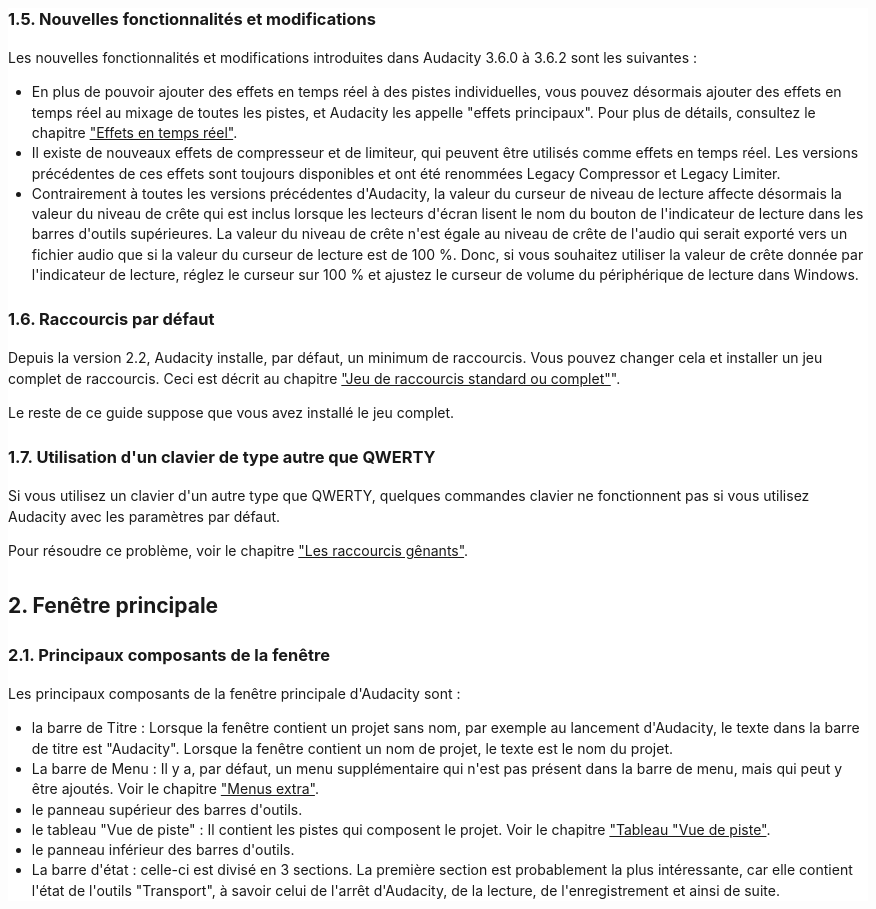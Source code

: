 <A NAME="toc10"></A>
<H3>1.5. Nouvelles fonctionnalités et modifications</H3>
<P>
Les nouvelles fonctionnalités et modifications introduites dans Audacity 3.6.0 à 3.6.2 sont les suivantes :
</P>
<UL>
<LI>En plus de pouvoir ajouter des effets en temps réel à des pistes individuelles, vous pouvez désormais ajouter des effets en temps réel au mixage de toutes les pistes, et Audacity les appelle "effets principaux". Pour plus de détails, consultez le chapitre <A HREF="#hdr-realTimeEffects">"Effets en temps réel"</A>.
<LI>Il existe de nouveaux effets de compresseur et de limiteur, qui peuvent être utilisés comme effets en temps réel. Les versions précédentes de ces effets sont toujours disponibles et ont été renommées Legacy Compressor et Legacy Limiter.
<LI>Contrairement à toutes les versions précédentes d'Audacity, la valeur du curseur de niveau de lecture affecte désormais la valeur du niveau de crête qui est inclus lorsque les lecteurs d'écran lisent le nom du bouton de l'indicateur de lecture dans les barres d'outils supérieures. La valeur du niveau de crête n'est égale au niveau de crête de l'audio qui serait exporté vers un fichier audio que si la valeur du curseur de lecture est de 100 %. Donc, si vous souhaitez utiliser la valeur de crête donnée par l'indicateur de lecture, réglez le curseur sur 100 % et ajustez le curseur de volume du périphérique de lecture dans Windows.
</UL>

<A NAME="toc11"></A>
<H3>1.6. Raccourcis par défaut</H3>
<P>
Depuis la version 2.2, Audacity installe, par défaut, un minimum de raccourcis.
Vous pouvez changer cela et installer un jeu complet de raccourcis. Ceci est décrit au chapitre <A HREF="#HDR-DefaultShortcutsSet">"Jeu de raccourcis standard ou complet"</A>".
</P>
<P>
Le reste de ce guide suppose que vous avez installé le jeu complet.
</P>
<A NAME="toc12"></A>
<H3>1.7. Utilisation d'un clavier de type autre que QWERTY</H3>
<P>
Si vous utilisez un clavier d'un autre type que QWERTY, quelques commandes clavier ne fonctionnent pas si vous utilisez Audacity avec les paramètres par défaut.
</P>
<P>
Pour résoudre ce problème, voir le chapitre <A HREF="#HDR-BracketShortcuts">"Les raccourcis gênants"</A>.
</P>
<A NAME="toc13"></A>
<H2>2. Fenêtre principale</H2>
<A NAME="toc14"></A>
<H3>2.1. Principaux composants de la fenêtre</H3>
<P>
Les principaux composants de la fenêtre principale d'Audacity sont :
</P>
<UL>
<LI>la barre de Titre : Lorsque la fenêtre contient un projet sans nom, par exemple au lancement d'Audacity, le texte dans la barre de titre est "Audacity". Lorsque la fenêtre contient un nom de projet, le texte est le nom du projet.
<LI>La barre de Menu : Il y a, par défaut, un menu supplémentaire qui n'est pas présent dans la barre de menu, mais qui peut y être ajoutés. Voir le chapitre <A HREF="#HDR-ExtraMenus">"Menus extra"</A>.
<LI>le panneau supérieur des barres d'outils.
<LI>le tableau "Vue de piste" : Il contient les pistes qui composent le projet. Voir le chapitre <A HREF="#HDR-TracksTable">"Tableau "Vue de piste"</A>.
<LI>le panneau inférieur des barres d'outils.
<LI>La barre d'état : celle-ci est divisé en 3 sections. La première section est probablement la plus intéressante, car elle contient l'état de l'outils "Transport", à savoir celui de l'arrêt d'Audacity, de la lecture, de l'enregistrement et ainsi de suite.
